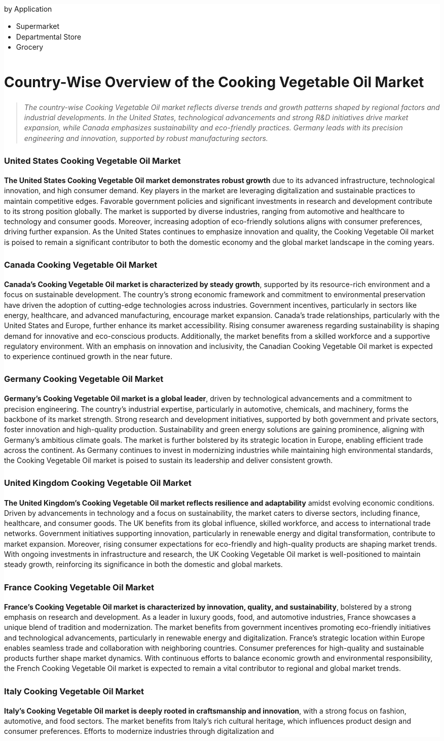 by Application</h3><ul><li>Supermarket</li><li>Departmental Store</li><li>Grocery</li></ul><h1><span class="">Country-Wise Overview of the Cooking Vegetable Oil Market<br /></span></h1><blockquote><p><em><span class="">The country-wise Cooking Vegetable Oil market reflects diverse trends and growth patterns shaped by regional factors and industrial developments. In the United States, technological advancements and strong R&amp;D initiatives drive market expansion, while Canada emphasizes sustainability and eco-friendly practices. Germany leads with its precision engineering and innovation, supported by robust manufacturing sectors.</span></em></p></blockquote><h3><strong>United States Cooking Vegetable Oil Market</strong></h3><p><strong>The United States Cooking Vegetable Oil market demonstrates robust growth</strong> due to its advanced infrastructure, technological innovation, and high consumer demand. Key players in the market are leveraging digitalization and sustainable practices to maintain competitive edges. Favorable government policies and significant investments in research and development contribute to its strong position globally. The market is supported by diverse industries, ranging from automotive and healthcare to technology and consumer goods. Moreover, increasing adoption of eco-friendly solutions aligns with consumer preferences, driving further expansion. As the United States continues to emphasize innovation and quality, the Cooking Vegetable Oil market is poised to remain a significant contributor to both the domestic economy and the global market landscape in the coming years.</p><h3><strong>Canada Cooking Vegetable Oil Market</strong></h3><p><strong>Canada&rsquo;s Cooking Vegetable Oil market is characterized by steady growth</strong>, supported by its resource-rich environment and a focus on sustainable development. The country&rsquo;s strong economic framework and commitment to environmental preservation have driven the adoption of cutting-edge technologies across industries. Government incentives, particularly in sectors like energy, healthcare, and advanced manufacturing, encourage market expansion. Canada&rsquo;s trade relationships, particularly with the United States and Europe, further enhance its market accessibility. Rising consumer awareness regarding sustainability is shaping demand for innovative and eco-conscious products. Additionally, the market benefits from a skilled workforce and a supportive regulatory environment. With an emphasis on innovation and inclusivity, the Canadian Cooking Vegetable Oil market is expected to experience continued growth in the near future.</p><h3><strong>Germany Cooking Vegetable Oil Market</strong></h3><p><strong>Germany&rsquo;s Cooking Vegetable Oil market is a global leader</strong>, driven by technological advancements and a commitment to precision engineering. The country&rsquo;s industrial expertise, particularly in automotive, chemicals, and machinery, forms the backbone of its market strength. Strong research and development initiatives, supported by both government and private sectors, foster innovation and high-quality production. Sustainability and green energy solutions are gaining prominence, aligning with Germany&rsquo;s ambitious climate goals. The market is further bolstered by its strategic location in Europe, enabling efficient trade across the continent. As Germany continues to invest in modernizing industries while maintaining high environmental standards, the Cooking Vegetable Oil market is poised to sustain its leadership and deliver consistent growth.</p><h3><strong>United Kingdom Cooking Vegetable Oil Market</strong></h3><p><strong>The United Kingdom&rsquo;s Cooking Vegetable Oil market reflects resilience and adaptability</strong> amidst evolving economic conditions. Driven by advancements in technology and a focus on sustainability, the market caters to diverse sectors, including finance, healthcare, and consumer goods. The UK benefits from its global influence, skilled workforce, and access to international trade networks. Government initiatives supporting innovation, particularly in renewable energy and digital transformation, contribute to market expansion. Moreover, rising consumer expectations for eco-friendly and high-quality products are shaping market trends. With ongoing investments in infrastructure and research, the UK Cooking Vegetable Oil market is well-positioned to maintain steady growth, reinforcing its significance in both the domestic and global markets.</p><h3><strong>France Cooking Vegetable Oil Market</strong></h3><p><strong>France&rsquo;s Cooking Vegetable Oil market is characterized by innovation, quality, and sustainability</strong>, bolstered by a strong emphasis on research and development. As a leader in luxury goods, food, and automotive industries, France showcases a unique blend of tradition and modernization. The market benefits from government incentives promoting eco-friendly initiatives and technological advancements, particularly in renewable energy and digitalization. France&rsquo;s strategic location within Europe enables seamless trade and collaboration with neighboring countries. Consumer preferences for high-quality and sustainable products further shape market dynamics. With continuous efforts to balance economic growth and environmental responsibility, the French Cooking Vegetable Oil market is expected to remain a vital contributor to regional and global market trends.</p><h3><strong>Italy Cooking Vegetable Oil Market</strong></h3><p><strong>Italy&rsquo;s Cooking Vegetable Oil market is deeply rooted in craftsmanship and innovation</strong>, with a strong focus on fashion, automotive, and food sectors. The market benefits from Italy&rsquo;s rich cultural heritage, which influences product design and consumer preferences. Efforts to modernize industries through digitalization and